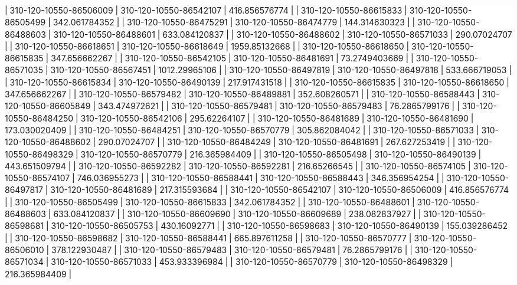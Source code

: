 | 310-120-10550-86506009 | 310-120-10550-86542107 | 416.856576774 |
| 310-120-10550-86615833 | 310-120-10550-86505499 | 342.061784352 |
| 310-120-10550-86475291 | 310-120-10550-86474779 | 144.314630323 |
| 310-120-10550-86488603 | 310-120-10550-86488601 | 633.084120837 |
| 310-120-10550-86488602 | 310-120-10550-86571033 | 290.07024707 |
| 310-120-10550-86618651 | 310-120-10550-86618649 | 1959.85132668 |
| 310-120-10550-86618650 | 310-120-10550-86615835 | 347.656662267 |
| 310-120-10550-86542105 | 310-120-10550-86481691 | 73.2749403669 |
| 310-120-10550-86571035 | 310-120-10550-86567451 | 1012.29965106 |
| 310-120-10550-86497819 | 310-120-10550-86497818 | 533.666719053 |
| 310-120-10550-86615834 | 310-120-10550-86490139 | 217.917431518 |
| 310-120-10550-86615835 | 310-120-10550-86618650 | 347.656662267 |
| 310-120-10550-86579482 | 310-120-10550-86489881 | 352.608260571 |
| 310-120-10550-86588443 | 310-120-10550-86605849 | 343.474972621 |
| 310-120-10550-86579481 | 310-120-10550-86579483 | 76.2865799176 |
| 310-120-10550-86484250 | 310-120-10550-86542106 | 295.62264107 |
| 310-120-10550-86481689 | 310-120-10550-86481690 | 173.030020409 |
| 310-120-10550-86484251 | 310-120-10550-86570779 | 305.862084042 |
| 310-120-10550-86571033 | 310-120-10550-86488602 | 290.07024707 |
| 310-120-10550-86484249 | 310-120-10550-86481691 | 267.627253419 |
| 310-120-10550-86498329 | 310-120-10550-86570779 | 216.365984409 |
| 310-120-10550-86505498 | 310-120-10550-86490139 | 443.651509794 |
| 310-120-10550-86592282 | 310-120-10550-86592281 | 216.65266545 |
| 310-120-10550-86574105 | 310-120-10550-86574107 | 746.036955273 |
| 310-120-10550-86588441 | 310-120-10550-86588443 | 346.356954254 |
| 310-120-10550-86497817 | 310-120-10550-86481689 | 217.315593684 |
| 310-120-10550-86542107 | 310-120-10550-86506009 | 416.856576774 |
| 310-120-10550-86505499 | 310-120-10550-86615833 | 342.061784352 |
| 310-120-10550-86488601 | 310-120-10550-86488603 | 633.084120837 |
| 310-120-10550-86609690 | 310-120-10550-86609689 | 238.082837927 |
| 310-120-10550-86598681 | 310-120-10550-86505753 | 430.16092771 |
| 310-120-10550-86598683 | 310-120-10550-86490139 | 155.039286452 |
| 310-120-10550-86598682 | 310-120-10550-86588441 | 665.897611258 |
| 310-120-10550-86570777 | 310-120-10550-86506010 | 378.122930487 |
| 310-120-10550-86579483 | 310-120-10550-86579481 | 76.2865799176 |
| 310-120-10550-86571034 | 310-120-10550-86571033 | 453.933396984 |
| 310-120-10550-86570779 | 310-120-10550-86498329 | 216.365984409 |